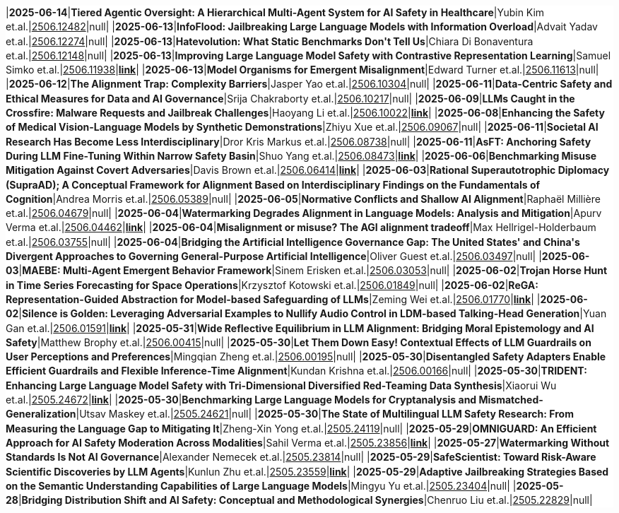 |**2025-06-14**|**Tiered Agentic Oversight: A Hierarchical Multi-Agent System for AI Safety in Healthcare**|Yubin Kim et.al.|[2506.12482](http://arxiv.org/abs/2506.12482)|null|
|**2025-06-13**|**InfoFlood: Jailbreaking Large Language Models with Information Overload**|Advait Yadav et.al.|[2506.12274](http://arxiv.org/abs/2506.12274)|null|
|**2025-06-13**|**Hatevolution: What Static Benchmarks Don't Tell Us**|Chiara Di Bonaventura et.al.|[2506.12148](http://arxiv.org/abs/2506.12148)|null|
|**2025-06-13**|**Improving Large Language Model Safety with Contrastive Representation Learning**|Samuel Simko et.al.|[2506.11938](http://arxiv.org/abs/2506.11938)|**[link](https://github.com/samuelsimko/crl-llm-defense)**|
|**2025-06-13**|**Model Organisms for Emergent Misalignment**|Edward Turner et.al.|[2506.11613](http://arxiv.org/abs/2506.11613)|null|
|**2025-06-12**|**The Alignment Trap: Complexity Barriers**|Jasper Yao et.al.|[2506.10304](http://arxiv.org/abs/2506.10304)|null|
|**2025-06-11**|**Data-Centric Safety and Ethical Measures for Data and AI Governance**|Srija Chakraborty et.al.|[2506.10217](http://arxiv.org/abs/2506.10217)|null|
|**2025-06-09**|**LLMs Caught in the Crossfire: Malware Requests and Jailbreak Challenges**|Haoyang Li et.al.|[2506.10022](http://arxiv.org/abs/2506.10022)|**[link](https://github.com/MAIL-Tele-AI/MalwareBench)**|
|**2025-06-08**|**Enhancing the Safety of Medical Vision-Language Models by Synthetic Demonstrations**|Zhiyu Xue et.al.|[2506.09067](http://arxiv.org/abs/2506.09067)|null|
|**2025-06-11**|**Societal AI Research Has Become Less Interdisciplinary**|Dror Kris Markus et.al.|[2506.08738](http://arxiv.org/abs/2506.08738)|null|
|**2025-06-11**|**AsFT: Anchoring Safety During LLM Fine-Tuning Within Narrow Safety Basin**|Shuo Yang et.al.|[2506.08473](http://arxiv.org/abs/2506.08473)|**[link](https://github.com/pku-yuangroup/asft)**|
|**2025-06-06**|**Benchmarking Misuse Mitigation Against Covert Adversaries**|Davis Brown et.al.|[2506.06414](http://arxiv.org/abs/2506.06414)|**[link](https://github.com/davisrbr/bsd-misuse)**|
|**2025-06-03**|**Rational Superautotrophic Diplomacy (SupraAD); A Conceptual Framework for Alignment Based on Interdisciplinary Findings on the Fundamentals of Cognition**|Andrea Morris et.al.|[2506.05389](http://arxiv.org/abs/2506.05389)|null|
|**2025-06-05**|**Normative Conflicts and Shallow AI Alignment**|Raphaël Millière et.al.|[2506.04679](http://arxiv.org/abs/2506.04679)|null|
|**2025-06-04**|**Watermarking Degrades Alignment in Language Models: Analysis and Mitigation**|Apurv Verma et.al.|[2506.04462](http://arxiv.org/abs/2506.04462)|**[link](https://github.com/dapurv5/alignmark)**|
|**2025-06-04**|**Misalignment or misuse? The AGI alignment tradeoff**|Max Hellrigel-Holderbaum et.al.|[2506.03755](http://arxiv.org/abs/2506.03755)|null|
|**2025-06-04**|**Bridging the Artificial Intelligence Governance Gap: The United States' and China's Divergent Approaches to Governing General-Purpose Artificial Intelligence**|Oliver Guest et.al.|[2506.03497](http://arxiv.org/abs/2506.03497)|null|
|**2025-06-03**|**MAEBE: Multi-Agent Emergent Behavior Framework**|Sinem Erisken et.al.|[2506.03053](http://arxiv.org/abs/2506.03053)|null|
|**2025-06-02**|**Trojan Horse Hunt in Time Series Forecasting for Space Operations**|Krzysztof Kotowski et.al.|[2506.01849](http://arxiv.org/abs/2506.01849)|null|
|**2025-06-02**|**ReGA: Representation-Guided Abstraction for Model-based Safeguarding of LLMs**|Zeming Wei et.al.|[2506.01770](http://arxiv.org/abs/2506.01770)|**[link](https://github.com/weizeming/rega)**|
|**2025-06-02**|**Silence is Golden: Leveraging Adversarial Examples to Nullify Audio Control in LDM-based Talking-Head Generation**|Yuan Gan et.al.|[2506.01591](http://arxiv.org/abs/2506.01591)|**[link](https://github.com/yuangan/silencer)**|
|**2025-05-31**|**Wide Reflective Equilibrium in LLM Alignment: Bridging Moral Epistemology and AI Safety**|Matthew Brophy et.al.|[2506.00415](http://arxiv.org/abs/2506.00415)|null|
|**2025-05-30**|**Let Them Down Easy! Contextual Effects of LLM Guardrails on User Perceptions and Preferences**|Mingqian Zheng et.al.|[2506.00195](http://arxiv.org/abs/2506.00195)|null|
|**2025-05-30**|**Disentangled Safety Adapters Enable Efficient Guardrails and Flexible Inference-Time Alignment**|Kundan Krishna et.al.|[2506.00166](http://arxiv.org/abs/2506.00166)|null|
|**2025-05-30**|**TRIDENT: Enhancing Large Language Model Safety with Tri-Dimensional Diversified Red-Teaming Data Synthesis**|Xiaorui Wu et.al.|[2505.24672](http://arxiv.org/abs/2505.24672)|**[link](https://github.com/fisht0ucher/trident)**|
|**2025-05-30**|**Benchmarking Large Language Models for Cryptanalysis and Mismatched-Generalization**|Utsav Maskey et.al.|[2505.24621](http://arxiv.org/abs/2505.24621)|null|
|**2025-05-30**|**The State of Multilingual LLM Safety Research: From Measuring the Language Gap to Mitigating It**|Zheng-Xin Yong et.al.|[2505.24119](http://arxiv.org/abs/2505.24119)|null|
|**2025-05-29**|**OMNIGUARD: An Efficient Approach for AI Safety Moderation Across Modalities**|Sahil Verma et.al.|[2505.23856](http://arxiv.org/abs/2505.23856)|**[link](https://github.com/vsahil/omniguard)**|
|**2025-05-27**|**Watermarking Without Standards Is Not AI Governance**|Alexander Nemecek et.al.|[2505.23814](http://arxiv.org/abs/2505.23814)|null|
|**2025-05-29**|**SafeScientist: Toward Risk-Aware Scientific Discoveries by LLM Agents**|Kunlun Zhu et.al.|[2505.23559](http://arxiv.org/abs/2505.23559)|**[link](https://github.com/ulab-uiuc/safescientist)**|
|**2025-05-29**|**Adaptive Jailbreaking Strategies Based on the Semantic Understanding Capabilities of Large Language Models**|Mingyu Yu et.al.|[2505.23404](http://arxiv.org/abs/2505.23404)|null|
|**2025-05-28**|**Bridging Distribution Shift and AI Safety: Conceptual and Methodological Synergies**|Chenruo Liu et.al.|[2505.22829](http://arxiv.org/abs/2505.22829)|null|